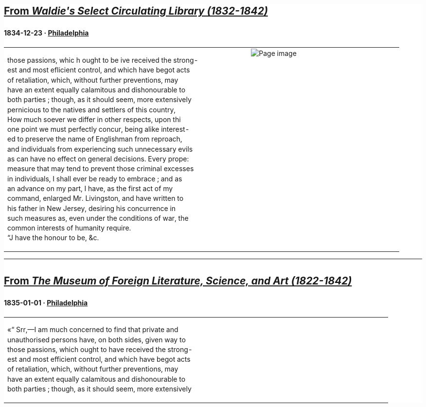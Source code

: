 ## [From _Waldie's Select Circulating Library (1832-1842)_](https://archive.org/details/sim_the-select-circulating-library_1834-12-23_4_26/page/n13/mode/1up?view=theater)

#### 1834-12-23 &middot; [Philadelphia](http://dbpedia.org/resource/Philadelphia)

<table style="width: 100%;"><tr><td style="width: 50%">

  
  
those passions, whic h ought to be ive received the strong-  
est and most eflicient control, and which have begot acts  
of retaliation, which, without further preventions, may  
have an extent equally calamitous and dishonourable to  
both parties ; though, as it should seem, more extensively  
pernicious to the natives and settlers of this country,  
How much soever we differ in other respects, upon thi  
one point we must perfectly concur, being alike interest-  
ed to preserve the name of Englishman from reproach,  
and individuals from experiencing such unnecessary evils  
as can have no effect on general decisions. Every prope:  
measure that may tend to prevent those criminal excesses  
in individuals, I shall ever be ready to embrace ; and as  
an advance on my part, I have, as the first act of my  
command, enlarged Mr. Livingston, and have written to  
his father in New Jersey, desiring his concurrence in  
such measures as, even under the conditions of war, the  
common interests of humanity require.  
“J have the honour to be, &amp;c.
</td><td style="width: 50%; max-height: 75%; margin: auto; display: block;">
<img alt="Page image" src="https://iiif.archive.org/image/iiif/2/sim_the-select-circulating-library_1834-12-23_4_26%2Fsim_the-select-circulating-library_1834-12-23_4_26_jp2.zip%2Fsim_the-select-circulating-library_1834-12-23_4_26_jp2%2Fsim_the-select-circulating-library_1834-12-23_4_26_0013.jp2/pct:65.68452380952381,9.590909090909092,28.333333333333332,18.636363636363637/600,/0/default.jpg"/>
</td>
</tr></table>

---

## [From _The Museum of Foreign Literature, Science, and Art (1822-1842)_](https://archive.org/details/sim_museum-of-foreign-literature-science-and-art_1835-01_26/page/n100/mode/1up?view=theater)

#### 1835-01-01 &middot; [Philadelphia](http://dbpedia.org/resource/Philadelphia)

<table style="width: 100%;"><tr><td style="width: 50%">

  
«“ Srr,—I am much concerned to find that private and  
unauthorised persons have, on both sides, given way to  
those passions, which ought to have received the strong-  
est and most efficient control, and which have begot acts  
of retaliation, which, without further preventions, may  
have an extent equally calamitous and dishonourable to  
both parties ; though, as it should seem, more extensively  
  